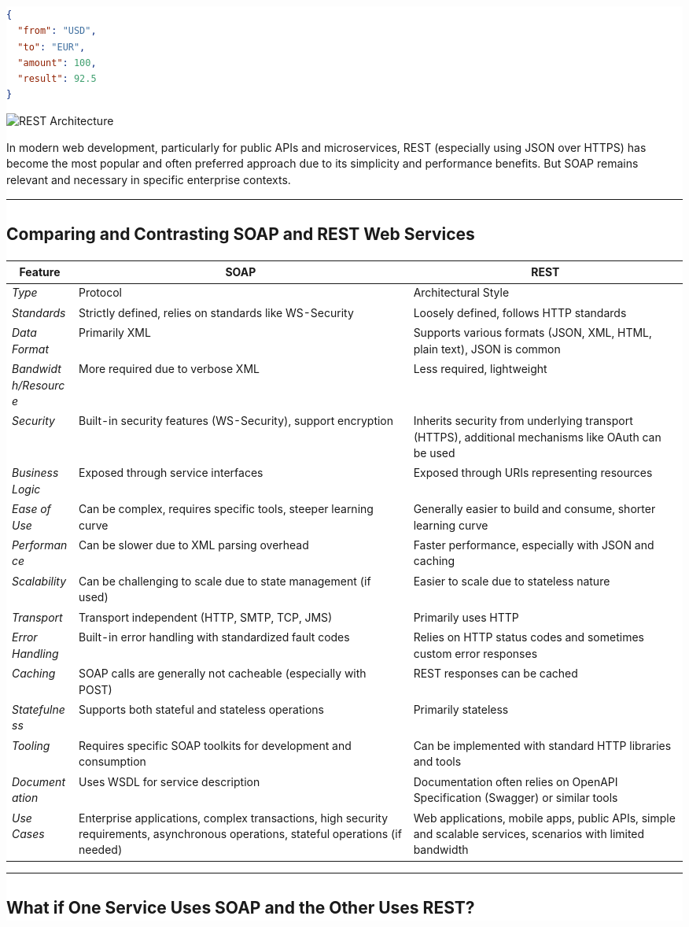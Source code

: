 ```json title="REST Response (JSON)"
{
  "from": "USD",
  "to": "EUR",
  "amount": 100,
  "result": 92.5
}
```

![REST Architecture](https://cdn.hashnode.com/res/hashnode/image/upload/v1746789618280/9b887c38-e350-4bda-8b4a-99437df9c90f.png)

In modern web development, particularly for public APIs and microservices, REST (especially using JSON over HTTPS) has become the most popular and often preferred approach due to its simplicity and performance benefits. But SOAP remains relevant and necessary in specific enterprise contexts.

---

## Comparing and Contrasting SOAP and REST Web Services

| **Feature** | SOAP | REST |
| --- | --- | --- |
| *Type* | Protocol | Architectural Style |
| *Standards* | Strictly defined, relies on standards like WS-Security | Loosely defined, follows HTTP standards |
| *Data Format* | Primarily XML | Supports various formats (JSON, XML, HTML, plain text), JSON is common |
| *Bandwidth/Resource* | More required due to verbose XML | Less required, lightweight |
| *Security* | Built-in security features (WS-Security), support encryption | Inherits security from underlying transport (HTTPS), additional mechanisms like OAuth can be used |
| *Business Logic* | Exposed through service interfaces | Exposed through URIs representing resources |
| *Ease of Use* | Can be complex, requires specific tools, steeper learning curve | Generally easier to build and consume, shorter learning curve |
| *Performance* | Can be slower due to XML parsing overhead | Faster performance, especially with JSON and caching |
| *Scalability* | Can be challenging to scale due to state management (if used) | Easier to scale due to stateless nature |
| *Transport* | Transport independent (HTTP, SMTP, TCP, JMS) | Primarily uses HTTP |
| *Error Handling* | Built-in error handling with standardized fault codes | Relies on HTTP status codes and sometimes custom error responses |
| *Caching* | SOAP calls are generally not cacheable (especially with POST) | REST responses can be cached |
| *Statefulness* | Supports both stateful and stateless operations | Primarily stateless |
| *Tooling* | Requires specific SOAP toolkits for development and consumption | Can be implemented with standard HTTP libraries and tools |
| *Documentation* | Uses WSDL for service description | Documentation often relies on OpenAPI Specification (Swagger) or similar tools |
| *Use Cases* | Enterprise applications, complex transactions, high security requirements, asynchronous operations, stateful operations (if needed) | Web applications, mobile apps, public APIs, simple and scalable services, scenarios with limited bandwidth |

---

## What if One Service Uses SOAP and the Other Uses REST?
